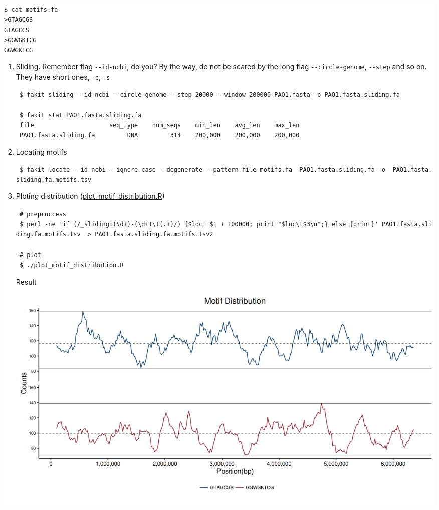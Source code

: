     $ cat motifs.fa
    >GTAGCGS
    GTAGCGS
    >GGWGKTCG
    GGWGKTCG

1. Sliding. Remember flag `--id-ncbi`, do you?
  By the way, do not be scared by the long flag `--circle-genome`, `--step`
  and so on. They have short ones, `-c`, `-s`

        $ fakit sliding --id-ncbi --circle-genome --step 20000 --window 200000 PAO1.fasta -o PAO1.fasta.sliding.fa

        $ fakit stat PAO1.fasta.sliding.fa
        file                     seq_type    num_seqs    min_len    avg_len    max_len
        PAO1.fasta.sliding.fa         DNA         314    200,000    200,000    200,000

1. Locating motifs

        $ fakit locate --id-ncbi --ignore-case --degenerate --pattern-file motifs.fa  PAO1.fasta.sliding.fa -o  PAO1.fasta.sliding.fa.motifs.tsv

1. Ploting distribution ([plot_motif_distribution.R](/files/PAO1/plot_motif_distribution.R))

        # preproccess
        $ perl -ne 'if (/_sliding:(\d+)-(\d+)\t(.+)/) {$loc= $1 + 100000; print "$loc\t$3\n";} else {print}' PAO1.fasta.sliding.fa.motifs.tsv  > PAO1.fasta.sliding.fa.motifs.tsv2

        # plot
        $ ./plot_motif_distribution.R

    Result

    ![motif_distribution.png](files/PAO1/motif_distribution.png)
